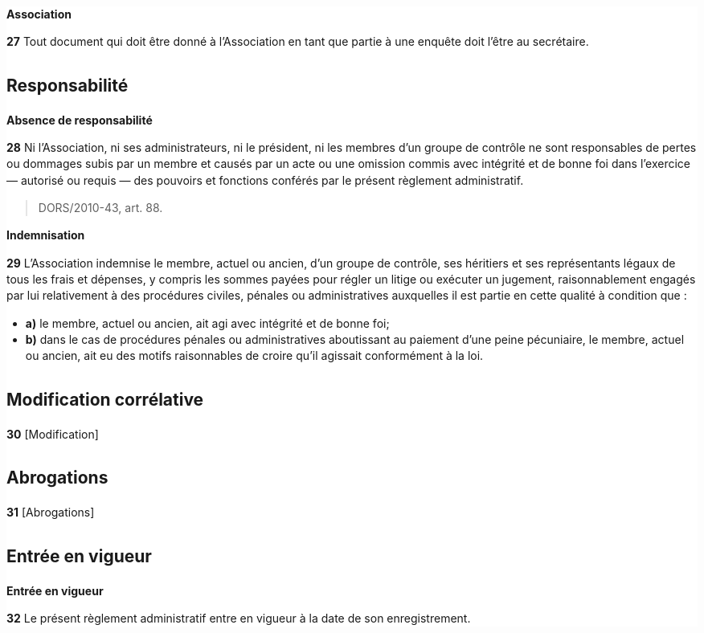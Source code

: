 
**Association**

**27** Tout document qui doit être donné à l’Association en tant que partie à une enquête doit l’être au secrétaire.




## Responsabilité



**Absence de responsabilité**

**28** Ni l’Association, ni ses administrateurs, ni le président, ni les membres d’un groupe de contrôle ne sont responsables de pertes ou dommages subis par un membre et causés par un acte ou une omission commis avec intégrité et de bonne foi dans l’exercice — autorisé ou requis — des pouvoirs et fonctions conférés par le présent règlement administratif.
> DORS/2010-43, art. 88.





**Indemnisation**

**29** L’Association indemnise le membre, actuel ou ancien, d’un groupe de contrôle, ses héritiers et ses représentants légaux de tous les frais et dépenses, y compris les sommes payées pour régler un litige ou exécuter un jugement, raisonnablement engagés par lui relativement à des procédures civiles, pénales ou administratives auxquelles il est partie en cette qualité à condition que :
- **a)** le membre, actuel ou ancien, ait agi avec intégrité et de bonne foi;
- **b)** dans le cas de procédures pénales ou administratives aboutissant au paiement d’une peine pécuniaire, le membre, actuel ou ancien, ait eu des motifs raisonnables de croire qu’il agissait conformément à la loi.




## Modification corrélative


**30** [Modification]




## Abrogations


**31** [Abrogations]




## Entrée en vigueur



**Entrée en vigueur**

**32** Le présent règlement administratif entre en vigueur à la date de son enregistrement.


